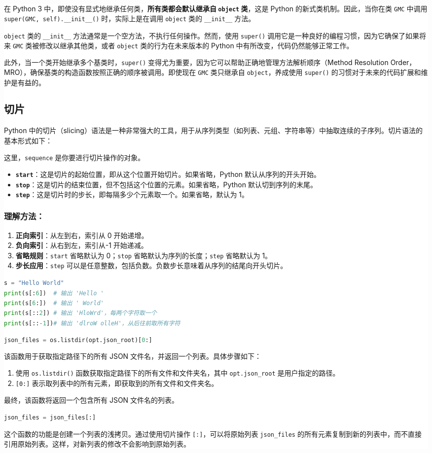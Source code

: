 在 Python 3 中，即使没有显式地继承任何类，**所有类都会默认继承自 `object` 类**，这是 Python 的新式类机制。因此，当你在类 `GMC` 中调用 `super(GMC, self).__init__()` 时，实际上是在调用 `object` 类的 `__init__` 方法。

`object` 类的 `__init__` 方法通常是一个空方法，不执行任何操作。然而，使用 `super()` 调用它是一种良好的编程习惯，因为它确保了如果将来 `GMC` 类被修改以继承其他类，或者 `object` 类的行为在未来版本的 Python 中有所改变，代码仍然能够正常工作。

此外，当一个类开始继承多个基类时，`super()` 变得尤为重要，因为它可以帮助正确地管理方法解析顺序（Method Resolution Order，MRO），确保基类的构造函数按照正确的顺序被调用。即使现在 `GMC` 类只继承自 `object`，养成使用 `super()` 的习惯对于未来的代码扩展和维护是有益的。





## 切片

Python 中的切片（slicing）语法是一种非常强大的工具，用于从序列类型（如列表、元组、字符串等）中抽取连续的子序列。切片语法的基本形式如下：

这里，`sequence` 是你要进行切片操作的对象。

- **`start`**：这是切片的起始位置，即从这个位置开始切片。如果省略，Python 默认从序列的开头开始。
- **`stop`**：这是切片的结束位置，但不包括这个位置的元素。如果省略，Python 默认切到序列的末尾。
- **`step`**：这是切片时的步长，即每隔多少个元素取一个。如果省略，默认为 1。

### 理解方法：

1. **正向索引**：从左到右，索引从 0 开始递增。
2. **负向索引**：从右到左，索引从-1 开始递减。
3. **省略规则**：`start` 省略默认为 0；`stop` 省略默认为序列的长度；`step` 省略默认为 1。
4. **步长应用**：`step` 可以是任意整数，包括负数。负数步长意味着从序列的结尾向开头切片。



```python
s = "Hello World"
print(s[:6])  # 输出 'Hello '
print(s[6:])  # 输出 ' World'
print(s[::2]) # 输出 'HloWrd'，每两个字符取一个
print(s[::-1])# 输出 'dlroW olleH'，从后往前取所有字符
```

```python
json_files = os.listdir(opt.json_root)[0:]
```

该函数用于获取指定路径下的所有 JSON 文件名，并返回一个列表。具体步骤如下：

1. 使用 `os.listdir()` 函数获取指定路径下的所有文件和文件夹名，其中 `opt.json_root` 是用户指定的路径。
2. `[0:]` 表示取列表中的所有元素，即获取到的所有文件和文件夹名。

最终，该函数将返回一个包含所有 JSON 文件名的列表。



```python
json_files = json_files[:]
```

这个函数的功能是创建一个列表的浅拷贝。通过使用切片操作 `[:]`，可以将原始列表 `json_files` 的所有元素复制到新的列表中，而不直接引用原始列表。这样，对新列表的修改不会影响到原始列表。


